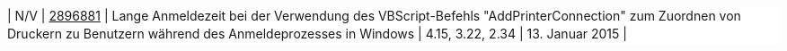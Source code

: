 | N/V | [2896881][2896881] | Lange Anmeldezeit bei der Verwendung des VBScript-Befehls "AddPrinterConnection" zum Zuordnen von Druckern zu Benutzern während des Anmeldeprozesses in Windows | 4\.15, 3.22, 2.34 | 13\. Januar 2015 |

[3183038]: http://support.microsoft.com/kb/3183038
[3185848]: http://support.microsoft.com/kb/3185848
[3178467]: http://support.microsoft.com/kb/3178467
[3186973]: http://support.microsoft.com/kb/3186973
[3178469]: http://support.microsoft.com/kb/3178469
[3185879]: http://support.microsoft.com/kb/3185879
[3188733]: http://support.microsoft.com/kb/3188733
[3188724]: http://support.microsoft.com/kb/3188724
[3174644]: http://support.microsoft.com/kb/3174644
[3177723]: http://support.microsoft.com/kb/3177723
[3179573]: http://support.microsoft.com/kb/3179573
[3179575]: http://support.microsoft.com/kb/3179575
[3179574]: http://support.microsoft.com/kb/3179574

[3177356]: http://support.microsoft.com/kb/3177356
[3177393]: http://support.microsoft.com/kb/3177393
[3178466]: http://support.microsoft.com/kb/3178466
[3179577]: http://support.microsoft.com/kb/3179577
[3178465]: http://support.microsoft.com/kb/3178465
[3182248]: http://support.microsoft.com/kb/3182248
[3165191]: http://support.microsoft.com/kb/3165191
[3172605]: http://support.microsoft.com/kb/3172605
[3172614]: http://support.microsoft.com/kb/3172614
[3172615]: http://support.microsoft.com/kb/3172615

[3169991]: http://support.microsoft.com/kb/3169991
[3170005]: http://support.microsoft.com/kb/3170005
[3170050]: http://support.microsoft.com/kb/3170050
[3171481]: http://support.microsoft.com/kb/3171481
[3170048]: http://support.microsoft.com/kb/3170048
[3171910]: http://support.microsoft.com/kb/3171910
[3177404]: http://support.microsoft.com/kb/3177404
[3162835]: http://support.microsoft.com/kb/3162835
[3156417]: http://support.microsoft.com/kb/3156417
[3161608]: http://support.microsoft.com/kb/3161608
[3161609]: http://support.microsoft.com/kb/3161609
[3161606]: http://support.microsoft.com/kb/3161606
[3139923]: http://support.microsoft.com/kb/3139923


[3141780]: http://support.microsoft.com/kb/3141780
[3155527]: http://support.microsoft.com/kb/3155527
[3163649]: http://support.microsoft.com/kb/3163649
[3163640]: http://support.microsoft.com/kb/3163640
[3164065]: http://support.microsoft.com/kb/3164065
[3163622]: http://support.microsoft.com/kb/3163622
[3164028]: http://support.microsoft.com/kb/3164028
[3164036]: http://support.microsoft.com/kb/3164036
[3164038]: http://support.microsoft.com/kb/3164038
[3167691]: http://support.microsoft.com/kb/3167691
[3165191]: http://support.microsoft.com/kb/3165191
[3164302]: http://support.microsoft.com/kb/3164302
[3160352]: http://support.microsoft.com/kb/3160352
[2922223]: http://support.microsoft.com/kb/2922223
[3121255]: http://support.microsoft.com/kb/3121255
[3125424]: http://support.microsoft.com/kb/3125424
[3125574]: http://support.microsoft.com/kb/3125574
[3140245]: http://support.microsoft.com/kb/3140245
[3146604]: http://support.microsoft.com/kb/3146604
[3149157]: http://support.microsoft.com/kb/3149157
[3156416]: http://support.microsoft.com/kb/3156416
[3156418]: http://support.microsoft.com/kb/3156418
[3153731]: http://support.microsoft.com/kb/3153731


[3155533]: http://support.microsoft.com/kb/3155533
[3156764]: http://support.microsoft.com/kb/3156764
[3156754]: http://support.microsoft.com/kb/3156754
[3156987]: http://support.microsoft.com/kb/3156987
[3141083]: http://support.microsoft.com/kb/3141083
[3154846]: http://support.microsoft.com/kb/3154846
[3155520]: http://support.microsoft.com/kb/3155520
[3158222]: http://support.microsoft.com/kb/3158222
[3156757]: http://support.microsoft.com/kb/3156757
[3155784]: http://support.microsoft.com/kb/3155784
[3148851]: http://support.microsoft.com/kb/3148851
[3133977]: http://support.microsoft.com/kb/3133977
[3133681]: http://support.microsoft.com/kb/3133681
[3123245]: http://support.microsoft.com/kb/3123245
[Disable RC4]: https://blogs.msdn.microsoft.com/azuresecurity/2016/04/12/azure-cipher-suite-change-removes-rc4-support/


[3148531]: http://support.microsoft.com/kb/3148531
[3148522]: http://support.microsoft.com/kb/3148522
[3148541]: http://support.microsoft.com/kb/3148541
[3146706]: http://support.microsoft.com/kb/3146706
[3143118]: http://support.microsoft.com/kb/3143118
[3148527]: http://support.microsoft.com/kb/3148527
[3148528]: http://support.microsoft.com/kb/3148528


[3142015]: http://support.microsoft.com/kb/3142015
[3143148]: http://support.microsoft.com/kb/3143148
[3143146]: http://support.microsoft.com/kb/3143146
[3143081]: http://support.microsoft.com/kb/3143081
[3143136]: http://support.microsoft.com/kb/3143136
[3140410]: http://support.microsoft.com/kb/3140410
[3143141]: http://support.microsoft.com/kb/3143141
[3143142]: http://support.microsoft.com/kb/3143142
[3143145]: http://support.microsoft.com/kb/3143145
[3141780]: http://support.microsoft.com/kb/3141780

[3134220]: http://support.microsoft.com/kb/3134220
[3134811]: http://support.microsoft.com/kb/3134811
[3134228]: http://support.microsoft.com/kb/3134228
[3136041]: http://support.microsoft.com/kb/3136041
[3136082]: http://support.microsoft.com/kb/3136082
[3137893]: http://support.microsoft.com/kb/3137893
[3133043]: http://support.microsoft.com/kb/3133043
[3109853]: http://support.microsoft.com/kb/3109853
[3089662]: http://support.microsoft.com/kb/3089662
[3104507]: http://support.microsoft.com/kb/3104507
[3104503]: http://support.microsoft.com/kb/3104503

[3124903]: http://support.microsoft.com/kb/3124903
[3125540]: http://support.microsoft.com/kb/3125540
[3124584]: http://support.microsoft.com/kb/3124584
[3124901]: http://support.microsoft.com/kb/3124901
[3124605]: http://support.microsoft.com/kb/3124605
[2755801]: http://support.microsoft.com/kb/2755399
[3109853]: http://support.microsoft.com/kb/3109853
[3123479]: http://support.microsoft.com/kb/3123479
[2736233]: http://support.microsoft.com/kb/2736233


[3116180]: http://support.microsoft.com/kb/3116180
[3116178]: http://support.microsoft.com/kb/3116178
[3100465]: http://support.microsoft.com/kb/3100465
[3116162]: http://support.microsoft.com/kb/3116162
[3116130]: http://support.microsoft.com/kb/3116130
[3108669]: http://support.microsoft.com/kb/3108669
[3119075]: http://support.microsoft.com/kb/3119075
[3104517]: http://support.microsoft.com/kb/3104517
[3100213]: http://support.microsoft.com/kb/3100213
[3105864]: http://support.microsoft.com/kb/3105864
[3101722]: http://support.microsoft.com/kb/3101722
[3104521]: http://support.microsoft.com/kb/3104521
[3102939]: http://support.microsoft.com/kb/3102939
[3081320]: http://support.microsoft.com/kb/3081320
[3105256]: http://support.microsoft.com/kb/3105256
[3097966]: http://support.microsoft.com/kb/3097966
[3096441]: http://support.microsoft.com/kb/3096441
[3089659]: http://support.microsoft.com/kb/3089659
[3096443]: http://support.microsoft.com/kb/3096443
[3096447]: http://support.microsoft.com/kb/3096447
[3092627]: http://support.microsoft.com/kb/3092627
[3088903]: http://support.microsoft.com/kb/3088903
[3089548]: http://support.microsoft.com/kb/3089548
[3072595]: http://support.microsoft.com/kb/3072595
[3089656]: http://support.microsoft.com/kb/3089656
[3089669]: http://support.microsoft.com/kb/3089669
[3089657]: http://support.microsoft.com/kb/3089657
[3091287]: http://support.microsoft.com/kb/3091287
[3082442]: http://support.microsoft.com/kb/3082442
[3078662]: http://support.microsoft.com/kb/3078662
[3080348]: http://support.microsoft.com/kb/3080348
[3080129]: http://support.microsoft.com/kb/3080129
[3082487]: http://support.microsoft.com/kb/3082487
[3082458]: http://support.microsoft.com/kb/3082458
[3060716]: http://support.microsoft.com/kb/3060716
[3076949]: http://support.microsoft.com/kb/3076949
[3086251]: http://support.microsoft.com/kb/3086251
[3076321]: http://support.microsoft.com/kb/3076321
[3072604]: http://support.microsoft.com/kb/3072604
[3073094]: http://support.microsoft.com/kb/3073094
[3072000]: http://support.microsoft.com/kb/3072000
[3072631]: http://support.microsoft.com/kb/3072631
[3068457]: http://support.microsoft.com/kb/3068457
[3069392]: http://support.microsoft.com/kb/3069392
[3070102]: http://support.microsoft.com/kb/3070102
[3072630]: http://support.microsoft.com/kb/3072630
[3072633]: http://support.microsoft.com/kb/3072633
[3067505]: http://support.microsoft.com/kb/3067505
[3077657]: http://support.microsoft.com/kb/3077657
[3057154]: http://support.microsoft.com/kb/3057154
[MS15-034]: https://technet.microsoft.com/library/security/MS15-034
[3042553]: https://support.microsoft.com/de-DE/kb/3042553/
[3034682]: http://support.microsoft.com/kb/3034682
[3036220]: http://support.microsoft.com/kb/3036220
[3000483]: http://support.microsoft.com/kb/3000483
[3004361]: http://support.microsoft.com/kb/3004361
[3031432]: http://support.microsoft.com/kb/3031432
[3029944]: http://support.microsoft.com/kb/3029944
[3004375]: http://support.microsoft.com/kb/3004375
[3023266]: http://support.microsoft.com/kb/3023266
[3020393]: http://support.microsoft.com/kb/3020393
[3021674]: http://support.microsoft.com/kb/3021674
[3019978]: http://support.microsoft.com/kb/3019978
[3022777]: http://support.microsoft.com/kb/3022777
[3004365]: http://support.microsoft.com/kb/3004365
[3014029]: http://support.microsoft.com/kb/3014029
[3019215]: http://support.microsoft.com/kb/3019215
[3008923]: http://support.microsoft.com/kb/3008923
[3020393]: http://support.microsoft.com/kb/3020393
[3013776]: http://support.microsoft.com/kb/3013776
[3013043]: http://support.microsoft.com/kb/3013043
[3012712]: http://support.microsoft.com/kb/3012712
[3004905]: http://support.microsoft.com/kb/3004905
[3004394]: http://support.microsoft.com/kb/3004394
[2999323]: http://support.microsoft.com/kb/2999323
[3013488]: http://support.microsoft.com/kb/3013488
[3012325]: http://support.microsoft.com/kb/3012325
[3007054]: http://support.microsoft.com/kb/3007054
[2999802]: http://support.microsoft.com/kb/2999802
[2896881]: http://support.microsoft.com/kb/2896881
[3032359]: http://support.microsoft.com/kb/3032359
[3040297]: http://support.microsoft.com/kb/3040297
[3041836]: http://support.microsoft.com/kb/3041836
[3032323]: http://support.microsoft.com/kb/3032323
[3034344]: http://support.microsoft.com/kb/3034344
[3035132]: http://support.microsoft.com/kb/3035132
[3038680]: http://support.microsoft.com/kb/3038680
[3002657]: http://support.microsoft.com/kb/3002657
[3035126]: http://support.microsoft.com/kb/3035126
[3049563]: http://support.microsoft.com/kb/3049563
[3057110]: http://support.microsoft.com/kb/3057110
[3046002]: http://support.microsoft.com/kb/3046002
[3057134]: http://support.microsoft.com/kb/3057134
[3055642]: http://support.microsoft.com/kb/3055642
[3057191]: http://support.microsoft.com/kb/3057191
[3050514]: http://support.microsoft.com/kb/3050514
[3057263]: http://support.microsoft.com/kb/3057263
[3051768]: http://support.microsoft.com/kb/3051768
[3061518]: http://support.microsoft.com/kb/3061518
[3038314]: http://support.microsoft.com/kb/3038314
[3042553]: http://support.microsoft.com/kb/3042553
[3046306]: http://support.microsoft.com/kb/3046306
[3046269]: http://support.microsoft.com/kb/3046269
[3049576]: http://support.microsoft.com/kb/3049576
[3046482]: http://support.microsoft.com/kb/3046482
[3045711]: http://support.microsoft.com/kb/3045711
[3048010]: http://support.microsoft.com/kb/3048010
[3047234]: http://support.microsoft.com/kb/3047234
[3045755]: http://support.microsoft.com/kb/3045755
[3030377]: http://support.microsoft.com/kb/3030377
[3039976]: http://support.microsoft.com/kb/3039976
[3058515]: http://support.microsoft.com/kb/3058515
[3033890]: http://support.microsoft.com/kb/3033890
[3059317]: http://support.microsoft.com/kb/3059317
[3057839]: http://support.microsoft.com/kb/3057839
[3062577]: http://support.microsoft.com/kb/3062577
[3063858]: http://support.microsoft.com/kb/3063858
[archive]: https://msdn.microsoft.com/library/azure/dn391773.aspx
[family-explain]: cloud-services-guestos-update-matrix.md#guest-os-family-version-and-release-explanation